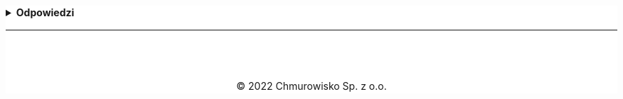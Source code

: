 <details><summary><b>Odpowiedzi</b></summary></details>

---

<br><br>

<center><p>&copy; 2022 Chmurowisko Sp. z o.o.<p></center>